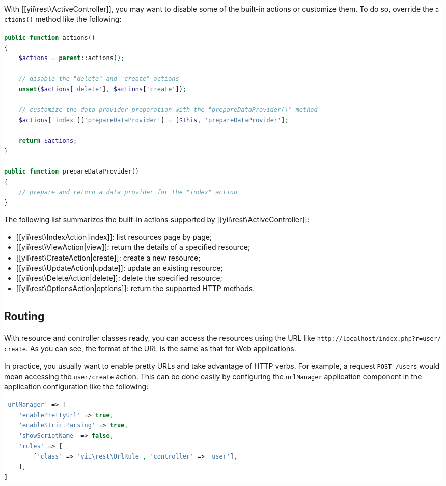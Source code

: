 With [[yii\rest\ActiveController]], you may want to disable some of the built-in actions or customize them.
To do so, override the `actions()` method like the following:

```php
public function actions()
{
    $actions = parent::actions();

    // disable the "delete" and "create" actions
    unset($actions['delete'], $actions['create']);

    // customize the data provider preparation with the "prepareDataProvider()" method
    $actions['index']['prepareDataProvider'] = [$this, 'prepareDataProvider'];

    return $actions;
}

public function prepareDataProvider()
{
    // prepare and return a data provider for the "index" action
}
```

The following list summarizes the built-in actions supported by [[yii\rest\ActiveController]]:

* [[yii\rest\IndexAction|index]]: list resources page by page;
* [[yii\rest\ViewAction|view]]: return the details of a specified resource;
* [[yii\rest\CreateAction|create]]: create a new resource;
* [[yii\rest\UpdateAction|update]]: update an existing resource;
* [[yii\rest\DeleteAction|delete]]: delete the specified resource;
* [[yii\rest\OptionsAction|options]]: return the supported HTTP methods.


Routing
-------

With resource and controller classes ready, you can access the resources using the URL like
`http://localhost/index.php?r=user/create`. As you can see, the format of the URL is the same as that
for Web applications.

In practice, you usually want to enable pretty URLs and take advantage of HTTP verbs.
For example, a request `POST /users` would mean accessing the `user/create` action.
This can be done easily by configuring the `urlManager` application component in the application
configuration like the following:

```php
'urlManager' => [
    'enablePrettyUrl' => true,
    'enableStrictParsing' => true,
    'showScriptName' => false,
    'rules' => [
        ['class' => 'yii\rest\UrlRule', 'controller' => 'user'],
    ],
]
```
